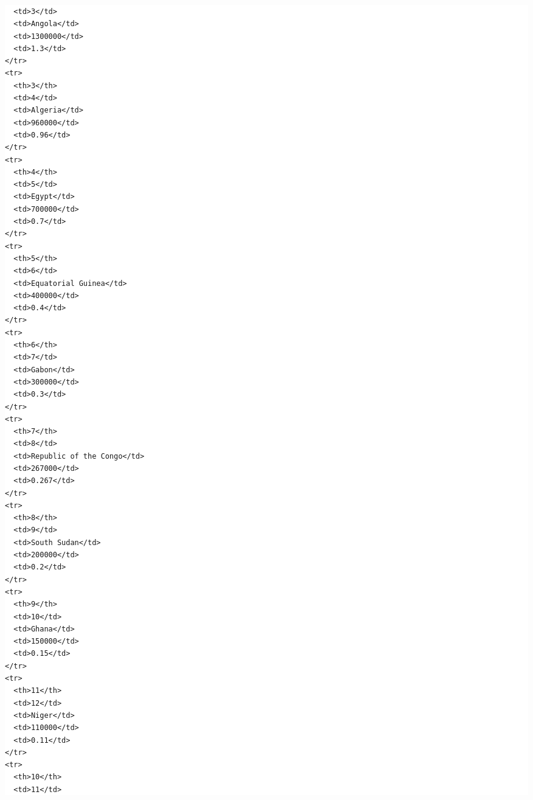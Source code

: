       <td>3</td>
      <td>Angola</td>
      <td>1300000</td>
      <td>1.3</td>
    </tr>
    <tr>
      <th>3</th>
      <td>4</td>
      <td>Algeria</td>
      <td>960000</td>
      <td>0.96</td>
    </tr>
    <tr>
      <th>4</th>
      <td>5</td>
      <td>Egypt</td>
      <td>700000</td>
      <td>0.7</td>
    </tr>
    <tr>
      <th>5</th>
      <td>6</td>
      <td>Equatorial Guinea</td>
      <td>400000</td>
      <td>0.4</td>
    </tr>
    <tr>
      <th>6</th>
      <td>7</td>
      <td>Gabon</td>
      <td>300000</td>
      <td>0.3</td>
    </tr>
    <tr>
      <th>7</th>
      <td>8</td>
      <td>Republic of the Congo</td>
      <td>267000</td>
      <td>0.267</td>
    </tr>
    <tr>
      <th>8</th>
      <td>9</td>
      <td>South Sudan</td>
      <td>200000</td>
      <td>0.2</td>
    </tr>
    <tr>
      <th>9</th>
      <td>10</td>
      <td>Ghana</td>
      <td>150000</td>
      <td>0.15</td>
    </tr>
    <tr>
      <th>11</th>
      <td>12</td>
      <td>Niger</td>
      <td>110000</td>
      <td>0.11</td>
    </tr>
    <tr>
      <th>10</th>
      <td>11</td>